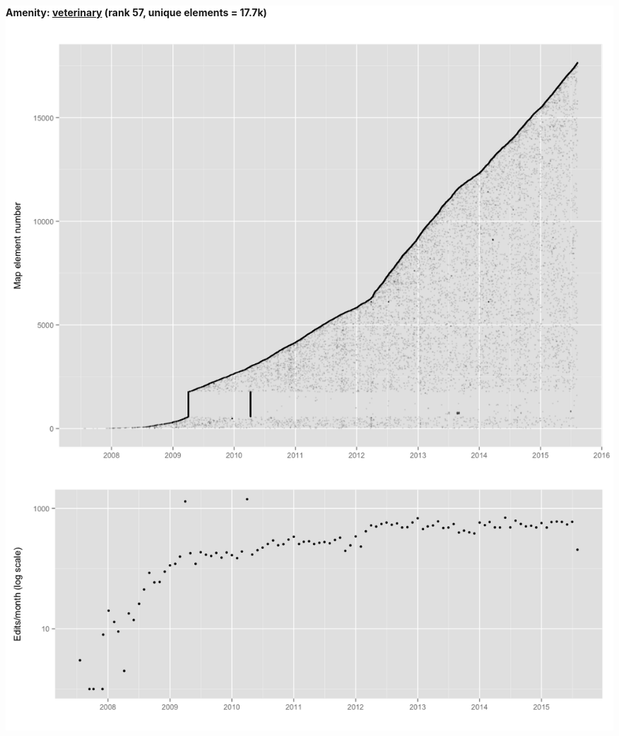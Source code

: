 #### Amenity: [veterinary](https://wiki.openstreetmap.org/wiki/Tag:amenity%3Dveterinary) (rank 57, unique elements = 17.7k)

![](/assets/2015/edit-patterns-for-openstreetmap-amenities/int_veterinary-1.png) 
![](/assets/2015/edit-patterns-for-openstreetmap-amenities/month_veterinary-1.png) 
 